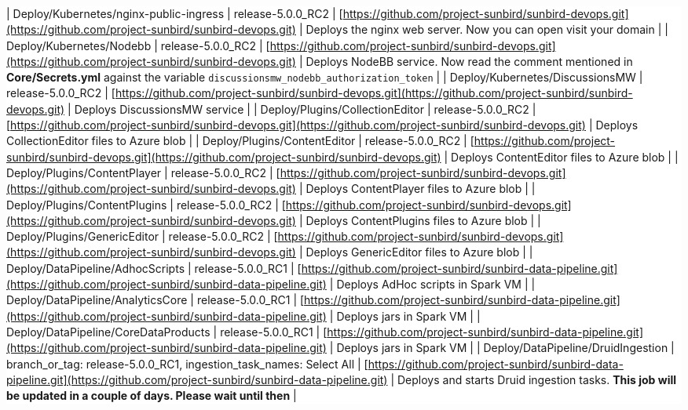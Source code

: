 | Deploy/Kubernetes/nginx-public-ingress         | release-5.0.0\_RC2                                                                       | [https://github.com/project-sunbird/sunbird-devops.git](https://github.com/project-sunbird/sunbird-devops.git)                       | Deploys the nginx web server. Now you can open visit your domain                                                                                                                                                           |
| Deploy/Kubernetes/Nodebb                       | release-5.0.0\_RC2                                                                       | [https://github.com/project-sunbird/sunbird-devops.git](https://github.com/project-sunbird/sunbird-devops.git)                       | Deploys NodeBB service. Now read the comment mentioned in **Core/Secrets.yml** against the variable `discussionsmw_nodebb_authorization_token`                                                                             |
| Deploy/Kubernetes/DiscussionsMW                | release-5.0.0\_RC2                                                                       | [https://github.com/project-sunbird/sunbird-devops.git](https://github.com/project-sunbird/sunbird-devops.git)                       | Deploys DiscussionsMW service                                                                                                                                                                                              |
| Deploy/Plugins/CollectionEditor                | release-5.0.0\_RC2                                                                       | [https://github.com/project-sunbird/sunbird-devops.git](https://github.com/project-sunbird/sunbird-devops.git)                       | Deploys CollectionEditor files to Azure blob                                                                                                                                                                               |
| Deploy/Plugins/ContentEditor                   | release-5.0.0\_RC2                                                                       | [https://github.com/project-sunbird/sunbird-devops.git](https://github.com/project-sunbird/sunbird-devops.git)                       | Deploys ContentEditor files to Azure blob                                                                                                                                                                                  |
| Deploy/Plugins/ContentPlayer                   | release-5.0.0\_RC2                                                                       | [https://github.com/project-sunbird/sunbird-devops.git](https://github.com/project-sunbird/sunbird-devops.git)                       | Deploys ContentPlayer files to Azure blob                                                                                                                                                                                  |
| Deploy/Plugins/ContentPlugins                  | release-5.0.0\_RC2                                                                       | [https://github.com/project-sunbird/sunbird-devops.git](https://github.com/project-sunbird/sunbird-devops.git)                       | Deploys ContentPlugins files to Azure blob                                                                                                                                                                                 |
| Deploy/Plugins/GenericEditor                   | release-5.0.0\_RC2                                                                       | [https://github.com/project-sunbird/sunbird-devops.git](https://github.com/project-sunbird/sunbird-devops.git)                       | Deploys GenericEditor files to Azure blob                                                                                                                                                                                  |
| Deploy/DataPipeline/AdhocScripts               | release-5.0.0\_RC1                                                                       | [https://github.com/project-sunbird/sunbird-data-pipeline.git](https://github.com/project-sunbird/sunbird-data-pipeline.git)         | Deploys AdHoc scripts in Spark VM                                                                                                                                                                                          |
| Deploy/DataPipeline/AnalyticsCore              | release-5.0.0\_RC1                                                                       | [https://github.com/project-sunbird/sunbird-data-pipeline.git](https://github.com/project-sunbird/sunbird-data-pipeline.git)         | Deploys jars in Spark VM                                                                                                                                                                                                   |
| Deploy/DataPipeline/CoreDataProducts           | release-5.0.0\_RC1                                                                       | [https://github.com/project-sunbird/sunbird-data-pipeline.git](https://github.com/project-sunbird/sunbird-data-pipeline.git)         | Deploys jars in Spark VM                                                                                                                                                                                                   |
| Deploy/DataPipeline/DruidIngestion             | branch\_or\_tag: release-5.0.0\_RC1, ingestion\_task\_names: Select All                  | [https://github.com/project-sunbird/sunbird-data-pipeline.git](https://github.com/project-sunbird/sunbird-data-pipeline.git)         | Deploys and starts Druid ingestion tasks. **This job will be updated in a couple of days. Please wait until then**                                                                                                         |